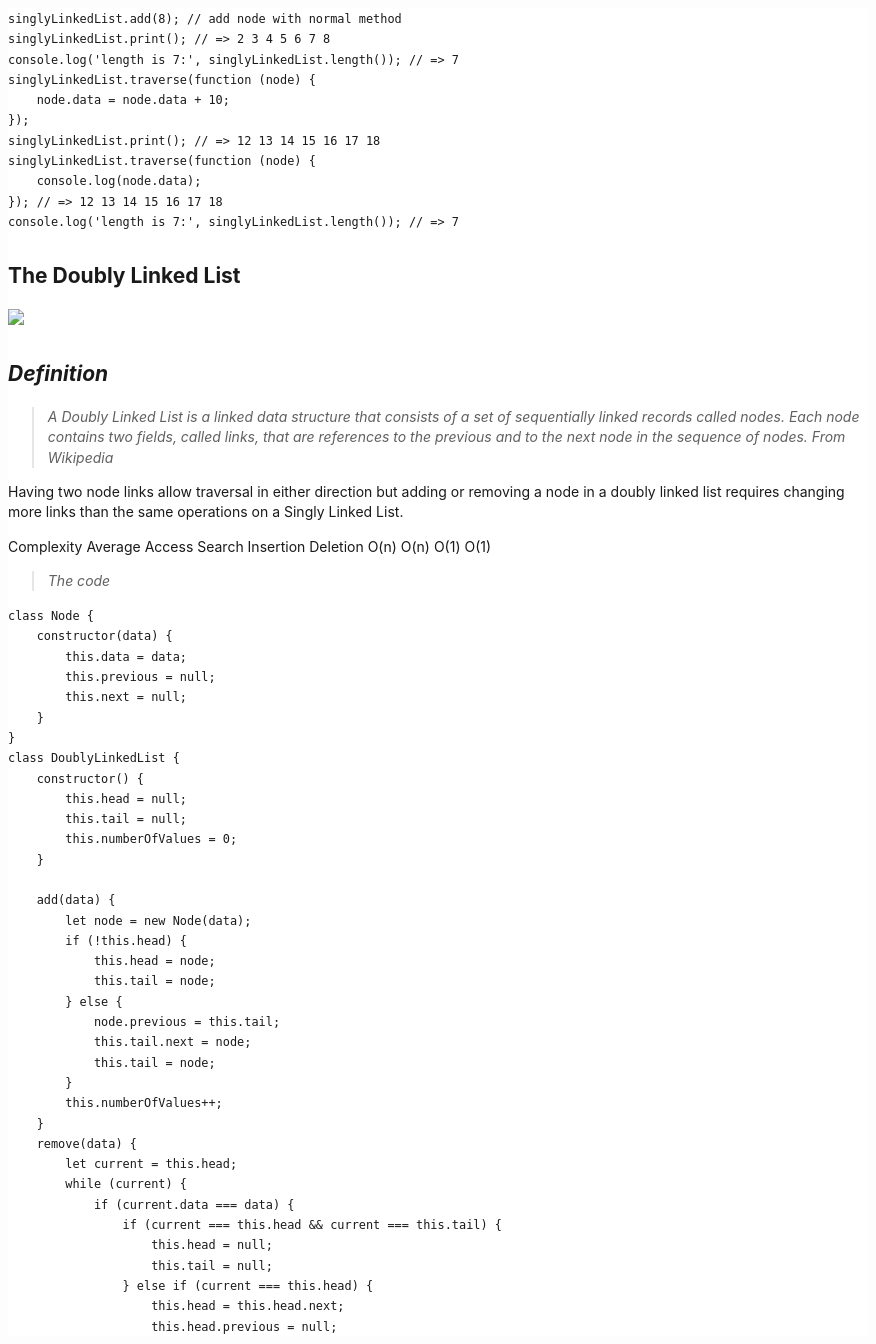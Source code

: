     singlyLinkedList.add(8); // add node with normal method
    singlyLinkedList.print(); // => 2 3 4 5 6 7 8
    console.log('length is 7:', singlyLinkedList.length()); // => 7
    singlyLinkedList.traverse(function (node) {
        node.data = node.data + 10;
    });
    singlyLinkedList.print(); // => 12 13 14 15 16 17 18
    singlyLinkedList.traverse(function (node) {
        console.log(node.data);
    }); // => 12 13 14 15 16 17 18
    console.log('length is 7:', singlyLinkedList.length()); // => 7

The Doubly Linked List
----------------------

![](https://cdn-images-1.medium.com/max/2000/0*TQXiR-L_itiG3WP-.gif)

*Definition*
------------

> *A Doubly Linked List is a linked data structure that consists of a set of sequentially linked records called nodes. Each node contains two fields, called links, that are references to the previous and to the next node in the sequence of nodes. From Wikipedia*

Having two node links allow traversal in either direction but adding or removing a node in a doubly linked list requires changing more links than the same operations on a Singly Linked List.

Complexity Average Access Search Insertion Deletion O(n) O(n) O(1) O(1)

> *The code*

    class Node {
        constructor(data) {
            this.data = data;
            this.previous = null;
            this.next = null;
        }
    }
    class DoublyLinkedList {
        constructor() {
            this.head = null;
            this.tail = null;
            this.numberOfValues = 0;
        }

        add(data) {
            let node = new Node(data);
            if (!this.head) {
                this.head = node;
                this.tail = node;
            } else {
                node.previous = this.tail;
                this.tail.next = node;
                this.tail = node;
            }
            this.numberOfValues++;
        }
        remove(data) {
            let current = this.head;
            while (current) {
                if (current.data === data) {
                    if (current === this.head && current === this.tail) {
                        this.head = null;
                        this.tail = null;
                    } else if (current === this.head) {
                        this.head = this.head.next;
                        this.head.previous = null;